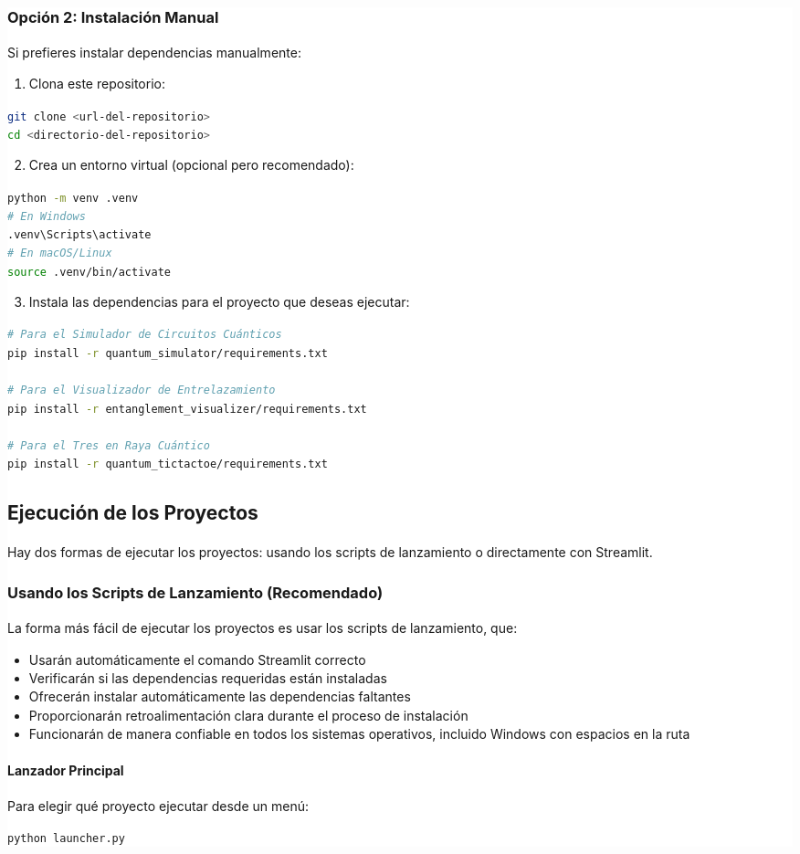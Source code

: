 ### Opción 2: Instalación Manual

Si prefieres instalar dependencias manualmente:

1. Clona este repositorio:
```bash
git clone <url-del-repositorio>
cd <directorio-del-repositorio>
```

2. Crea un entorno virtual (opcional pero recomendado):
```bash
python -m venv .venv
# En Windows
.venv\Scripts\activate
# En macOS/Linux
source .venv/bin/activate
```

3. Instala las dependencias para el proyecto que deseas ejecutar:
```bash
# Para el Simulador de Circuitos Cuánticos
pip install -r quantum_simulator/requirements.txt

# Para el Visualizador de Entrelazamiento
pip install -r entanglement_visualizer/requirements.txt

# Para el Tres en Raya Cuántico
pip install -r quantum_tictactoe/requirements.txt
```

## Ejecución de los Proyectos

Hay dos formas de ejecutar los proyectos: usando los scripts de lanzamiento o directamente con Streamlit.

### Usando los Scripts de Lanzamiento (Recomendado)

La forma más fácil de ejecutar los proyectos es usar los scripts de lanzamiento, que:
- Usarán automáticamente el comando Streamlit correcto
- Verificarán si las dependencias requeridas están instaladas
- Ofrecerán instalar automáticamente las dependencias faltantes
- Proporcionarán retroalimentación clara durante el proceso de instalación
- Funcionarán de manera confiable en todos los sistemas operativos, incluido Windows con espacios en la ruta

#### Lanzador Principal

Para elegir qué proyecto ejecutar desde un menú:

```bash
python launcher.py
```

<p align="center">